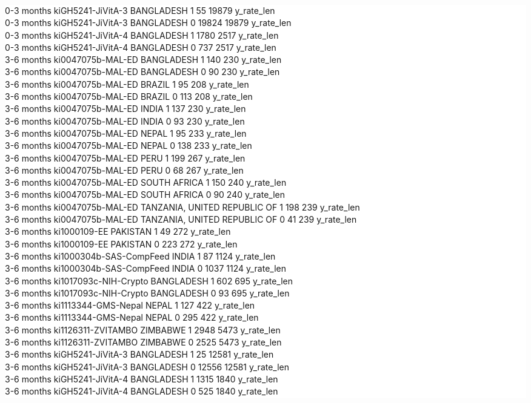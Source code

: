 0-3 months     kiGH5241-JiVitA-3         BANGLADESH                     1              55   19879  y_rate_len       
0-3 months     kiGH5241-JiVitA-3         BANGLADESH                     0           19824   19879  y_rate_len       
0-3 months     kiGH5241-JiVitA-4         BANGLADESH                     1            1780    2517  y_rate_len       
0-3 months     kiGH5241-JiVitA-4         BANGLADESH                     0             737    2517  y_rate_len       
3-6 months     ki0047075b-MAL-ED         BANGLADESH                     1             140     230  y_rate_len       
3-6 months     ki0047075b-MAL-ED         BANGLADESH                     0              90     230  y_rate_len       
3-6 months     ki0047075b-MAL-ED         BRAZIL                         1              95     208  y_rate_len       
3-6 months     ki0047075b-MAL-ED         BRAZIL                         0             113     208  y_rate_len       
3-6 months     ki0047075b-MAL-ED         INDIA                          1             137     230  y_rate_len       
3-6 months     ki0047075b-MAL-ED         INDIA                          0              93     230  y_rate_len       
3-6 months     ki0047075b-MAL-ED         NEPAL                          1              95     233  y_rate_len       
3-6 months     ki0047075b-MAL-ED         NEPAL                          0             138     233  y_rate_len       
3-6 months     ki0047075b-MAL-ED         PERU                           1             199     267  y_rate_len       
3-6 months     ki0047075b-MAL-ED         PERU                           0              68     267  y_rate_len       
3-6 months     ki0047075b-MAL-ED         SOUTH AFRICA                   1             150     240  y_rate_len       
3-6 months     ki0047075b-MAL-ED         SOUTH AFRICA                   0              90     240  y_rate_len       
3-6 months     ki0047075b-MAL-ED         TANZANIA, UNITED REPUBLIC OF   1             198     239  y_rate_len       
3-6 months     ki0047075b-MAL-ED         TANZANIA, UNITED REPUBLIC OF   0              41     239  y_rate_len       
3-6 months     ki1000109-EE              PAKISTAN                       1              49     272  y_rate_len       
3-6 months     ki1000109-EE              PAKISTAN                       0             223     272  y_rate_len       
3-6 months     ki1000304b-SAS-CompFeed   INDIA                          1              87    1124  y_rate_len       
3-6 months     ki1000304b-SAS-CompFeed   INDIA                          0            1037    1124  y_rate_len       
3-6 months     ki1017093c-NIH-Crypto     BANGLADESH                     1             602     695  y_rate_len       
3-6 months     ki1017093c-NIH-Crypto     BANGLADESH                     0              93     695  y_rate_len       
3-6 months     ki1113344-GMS-Nepal       NEPAL                          1             127     422  y_rate_len       
3-6 months     ki1113344-GMS-Nepal       NEPAL                          0             295     422  y_rate_len       
3-6 months     ki1126311-ZVITAMBO        ZIMBABWE                       1            2948    5473  y_rate_len       
3-6 months     ki1126311-ZVITAMBO        ZIMBABWE                       0            2525    5473  y_rate_len       
3-6 months     kiGH5241-JiVitA-3         BANGLADESH                     1              25   12581  y_rate_len       
3-6 months     kiGH5241-JiVitA-3         BANGLADESH                     0           12556   12581  y_rate_len       
3-6 months     kiGH5241-JiVitA-4         BANGLADESH                     1            1315    1840  y_rate_len       
3-6 months     kiGH5241-JiVitA-4         BANGLADESH                     0             525    1840  y_rate_len       